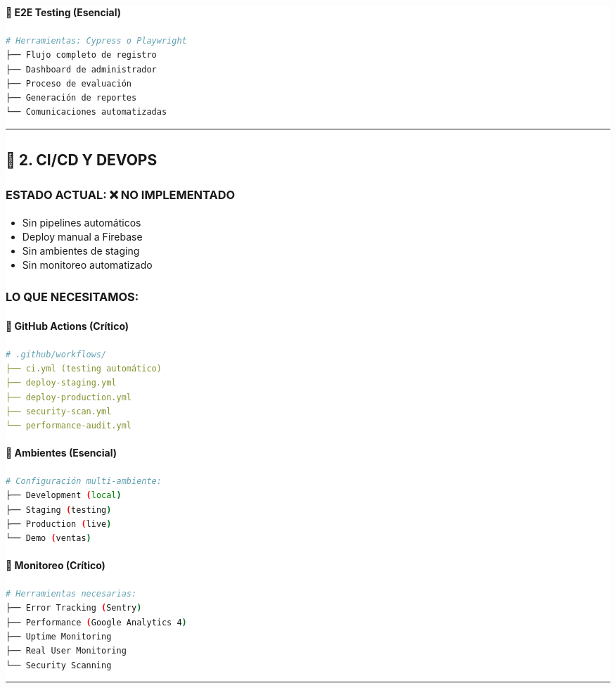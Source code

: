#### **🔧 E2E Testing (Esencial)**

```bash
# Herramientas: Cypress o Playwright
├── Flujo completo de registro
├── Dashboard de administrador
├── Proceso de evaluación
├── Generación de reportes
└── Comunicaciones automatizadas
```

---

## 🚀 2. CI/CD Y DEVOPS

### **ESTADO ACTUAL**: ❌ **NO IMPLEMENTADO**

- Sin pipelines automáticos
- Deploy manual a Firebase
- Sin ambientes de staging
- Sin monitoreo automatizado

### **LO QUE NECESITAMOS**:

#### **🔧 GitHub Actions (Crítico)**

```yaml
# .github/workflows/
├── ci.yml (testing automático)
├── deploy-staging.yml
├── deploy-production.yml
├── security-scan.yml
└── performance-audit.yml
```

#### **🔧 Ambientes (Esencial)**

```bash
# Configuración multi-ambiente:
├── Development (local)
├── Staging (testing)
├── Production (live)
└── Demo (ventas)
```

#### **🔧 Monitoreo (Crítico)**

```bash
# Herramientas necesarias:
├── Error Tracking (Sentry)
├── Performance (Google Analytics 4)
├── Uptime Monitoring
├── Real User Monitoring
└── Security Scanning
```

---